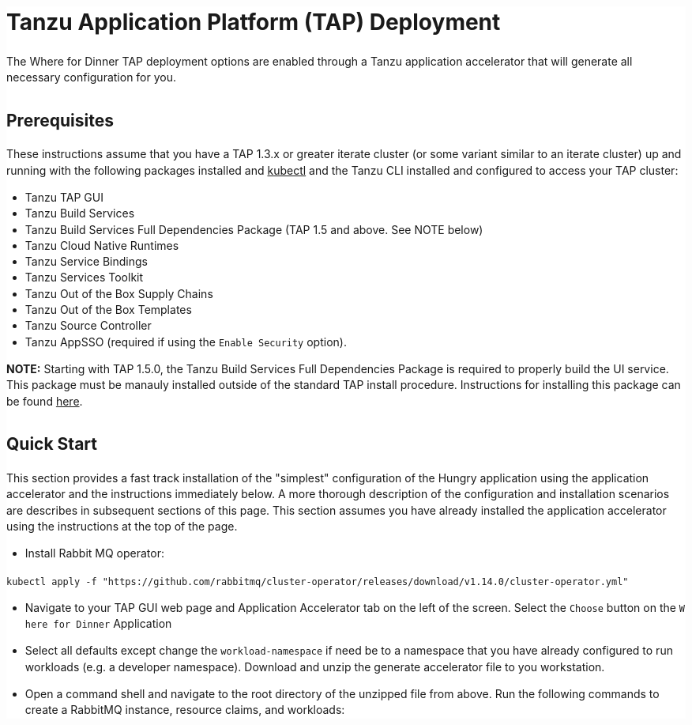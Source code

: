 # Tanzu Application Platform (TAP) Deployment

The Where for Dinner TAP deployment options are enabled through a Tanzu application accelerator that will generate all necessary configuration for you.  


## Prerequisites

These instructions assume that you have a TAP 1.3.x or greater iterate cluster (or some variant similar to an iterate cluster) up and running with the following packages installed and [kubectl](https://kubernetes.io/docs/tasks/tools/) and the Tanzu CLI installed and configured to access your TAP cluster:

* Tanzu TAP GUI
* Tanzu Build Services
* Tanzu Build Services Full Dependencies Package (TAP 1.5 and above.  See NOTE below)
* Tanzu Cloud Native Runtimes
* Tanzu Service Bindings
* Tanzu Services Toolkit
* Tanzu Out of the Box Supply Chains
* Tanzu Out of the Box Templates
* Tanzu Source Controller
* Tanzu AppSSO (required if using the `Enable Security` option).

**NOTE:** Starting with TAP 1.5.0, the Tanzu Build Services Full Dependencies Package is required to properly build the UI service.  This package must be manauly installed
outside of the standard TAP install procedure.  Instructions for installing this package can be found 
[here](https://docs.vmware.com/en/VMware-Tanzu-Application-Platform/1.4/tap/tanzu-build-service-install-tbs.html#install-full-dependencies-6).

## Quick Start

This section provides a fast track installation of the "simplest" configuration of the Hungry application using the application accelerator and the instructions immediately below.  A more thorough description of the configuration and installation scenarios are describes in subsequent sections of this page.  This section assumes you have already installed the application accelerator using the instructions at the top of the page.

* Install Rabbit MQ operator:

```
kubectl apply -f "https://github.com/rabbitmq/cluster-operator/releases/download/v1.14.0/cluster-operator.yml"
```

* Navigate to your TAP GUI web page and Application Accelerator tab on the left of the screen.  Select the `Choose` button on the `Where for Dinner` Application

* Select all defaults except change the `workload-namespace` if need be to a namespace that you have already configured to run workloads (e.g. a developer namespace).  Download and unzip the generate accelerator file to you workstation.

* Open a command shell and navigate to the root directory of the unzipped file from above.  Run the following commands to create a RabbitMQ instance, resource claims, and workloads:
